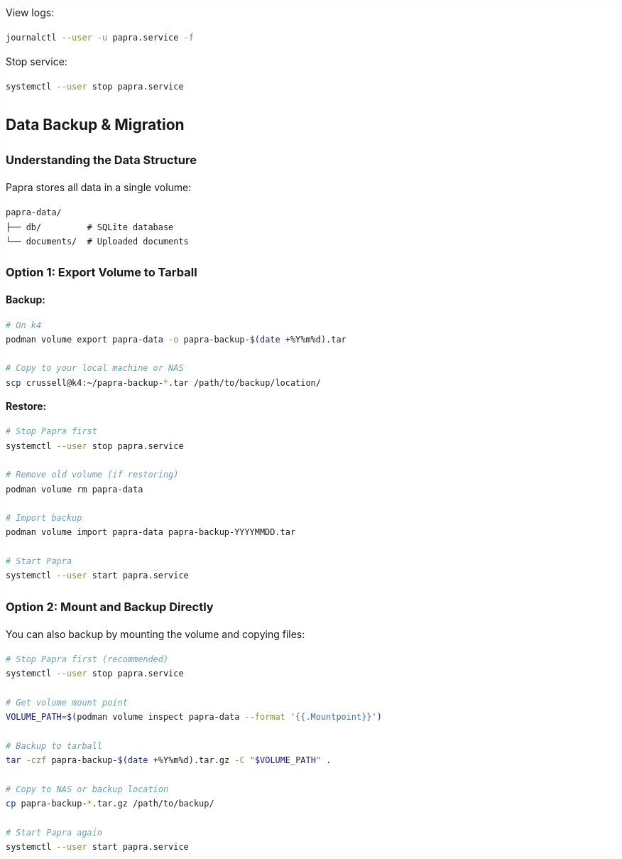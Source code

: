 View logs:
```bash
journalctl --user -u papra.service -f
```

Stop service:
```bash
systemctl --user stop papra.service
```

## Data Backup & Migration

### Understanding the Data Structure

Papra stores all data in a single volume:
```
papra-data/
├── db/         # SQLite database
└── documents/  # Uploaded documents
```

### Option 1: Export Volume to Tarball

**Backup:**
```bash
# On k4
podman volume export papra-data -o papra-backup-$(date +%Y%m%d).tar

# Copy to your local machine or NAS
scp crussell@k4:~/papra-backup-*.tar /path/to/backup/location/
```

**Restore:**
```bash
# Stop Papra first
systemctl --user stop papra.service

# Remove old volume (if restoring)
podman volume rm papra-data

# Import backup
podman volume import papra-data papra-backup-YYYYMMDD.tar

# Start Papra
systemctl --user start papra.service
```

### Option 2: Mount and Backup Directly

You can also backup by mounting the volume and copying files:

```bash
# Stop Papra first (recommended)
systemctl --user stop papra.service

# Get volume mount point
VOLUME_PATH=$(podman volume inspect papra-data --format '{{.Mountpoint}}')

# Backup to tarball
tar -czf papra-backup-$(date +%Y%m%d).tar.gz -C "$VOLUME_PATH" .

# Copy to NAS or backup location
cp papra-backup-*.tar.gz /path/to/backup/

# Start Papra again
systemctl --user start papra.service
```
